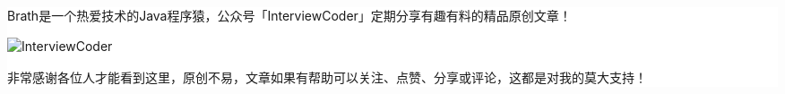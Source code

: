 Brath是一个热爱技术的Java程序猿，公众号「InterviewCoder」定期分享有趣有料的精品原创文章！

![InterviewCoder](https://brath4.oss-cn-shenzhen.aliyuncs.com/picgo/%E4%BA%8C%E7%BB%B4%E7%A0%81plus.png)

非常感谢各位人才能看到这里，原创不易，文章如果有帮助可以关注、点赞、分享或评论，这都是对我的莫大支持！